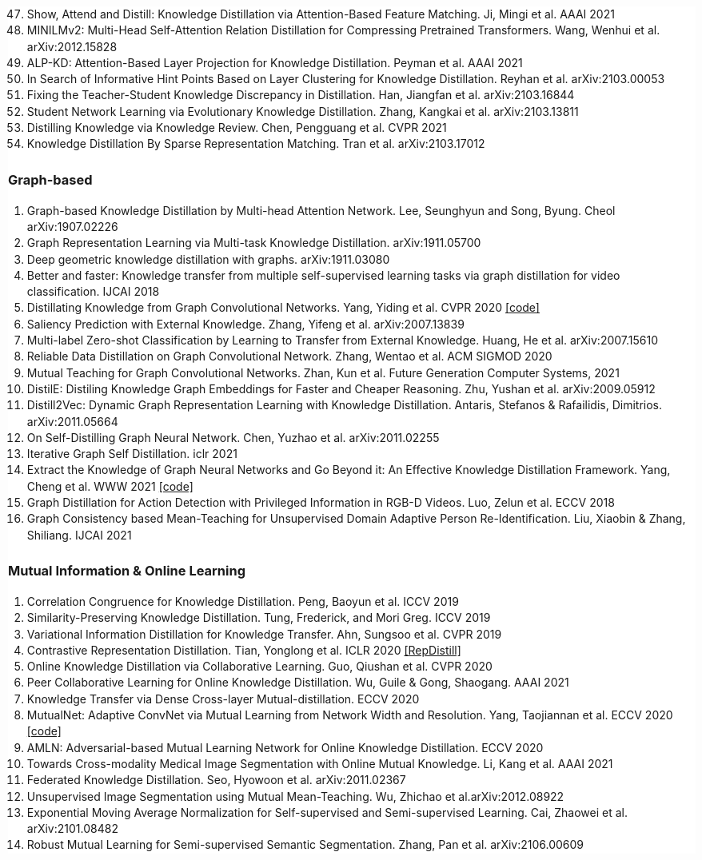 47. Show, Attend and Distill: Knowledge Distillation via Attention-­Based Feature Matching. Ji, Mingi et al. AAAI 2021
48. MINILMv2: Multi-Head Self-Attention Relation Distillation for Compressing Pretrained Transformers. Wang, Wenhui et al. arXiv:2012.15828
49. ALP-KD: Attention-Based Layer Projection for Knowledge Distillation. Peyman et al. AAAI 2021
50. In Search of Informative Hint Points Based on Layer Clustering for Knowledge Distillation. Reyhan et al. arXiv:2103.00053
51. Fixing the Teacher-Student Knowledge Discrepancy in Distillation. Han, Jiangfan et al. arXiv:2103.16844
52. Student Network Learning via Evolutionary Knowledge Distillation. Zhang, Kangkai et al. arXiv:2103.13811
53. Distilling Knowledge via Knowledge Review. Chen, Pengguang et al. CVPR 2021
54. Knowledge Distillation By Sparse Representation Matching. Tran et al. arXiv:2103.17012

### Graph-based

1. Graph-based Knowledge Distillation by Multi-head Attention Network. Lee, Seunghyun and Song, Byung. Cheol arXiv:1907.02226
2. Graph Representation Learning via Multi-task Knowledge Distillation. arXiv:1911.05700
3. Deep geometric knowledge distillation with graphs. arXiv:1911.03080
4. Better and faster: Knowledge transfer from multiple self-supervised learning tasks via graph distillation for video classification. IJCAI 2018
5. Distillating Knowledge from Graph Convolutional Networks. Yang, Yiding et al. CVPR 2020 [[code]][2.46]
6. Saliency Prediction with External Knowledge. Zhang, Yifeng et al. arXiv:2007.13839
7. Multi-label Zero-shot Classification by Learning to Transfer from External Knowledge. Huang, He et al. arXiv:2007.15610
8. Reliable Data Distillation on Graph Convolutional Network. Zhang, Wentao et al. ACM SIGMOD 2020
9. Mutual Teaching for Graph Convolutional Networks. Zhan, Kun et al. Future Generation Computer Systems, 2021
10. DistilE: Distiling Knowledge Graph Embeddings for Faster and Cheaper Reasoning. Zhu, Yushan et al. arXiv:2009.05912
11. Distill2Vec: Dynamic Graph Representation Learning with Knowledge Distillation. Antaris, Stefanos & Rafailidis, Dimitrios. arXiv:2011.05664
12. On Self-Distilling Graph Neural Network. Chen, Yuzhao et al. arXiv:2011.02255
13. Iterative Graph Self Distillation. iclr 2021
14. Extract the Knowledge of Graph Neural Networks and Go Beyond it: An Effective Knowledge Distillation Framework. Yang, Cheng et al. WWW 2021 [[code]][2.45]
15. Graph Distillation for Action Detection with Privileged Information in RGB-D Videos. Luo, Zelun et al. ECCV 2018
16. Graph Consistency based Mean-Teaching for Unsupervised Domain Adaptive Person Re-Identification. Liu, Xiaobin & Zhang, Shiliang. IJCAI 2021

### Mutual Information & Online Learning

1. Correlation Congruence for Knowledge Distillation. Peng, Baoyun et al. ICCV 2019
2. Similarity-Preserving Knowledge Distillation. Tung, Frederick, and Mori Greg. ICCV 2019
3. Variational Information Distillation for Knowledge Transfer. Ahn, Sungsoo et al. CVPR 2019
4. Contrastive Representation Distillation. Tian, Yonglong et al. ICLR 2020 [[RepDistill]][4.4]
5. Online Knowledge Distillation via Collaborative Learning. Guo, Qiushan et al. CVPR 2020
6. Peer Collaborative Learning for Online Knowledge Distillation. Wu, Guile & Gong, Shaogang. AAAI 2021
7. Knowledge Transfer via Dense Cross-layer Mutual-distillation. ECCV 2020
8. MutualNet: Adaptive ConvNet via Mutual Learning from Network Width and Resolution. Yang, Taojiannan et al. ECCV 2020 [[code]][4.9]
9. AMLN: Adversarial-based Mutual Learning Network for Online Knowledge Distillation. ECCV 2020
10. Towards Cross-modality Medical Image Segmentation with Online Mutual Knowledge. Li, Kang et al. AAAI 2021
11. Federated Knowledge Distillation. Seo, Hyowoon et al. arXiv:2011.02367
12. Unsupervised Image Segmentation using Mutual Mean-Teaching. Wu, Zhichao et al.arXiv:2012.08922
13. Exponential Moving Average Normalization for Self-supervised and Semi-supervised Learning. Cai, Zhaowei et al. arXiv:2101.08482
14. Robust Mutual Learning for Semi-supervised Semantic Segmentation. Zhang, Pan et al. arXiv:2106.00609

[1.10]: https://github.com/yuanli2333/Teacher-free-Knowledge-Distillation
[1.26]: https://github.com/google-research/google-research/tree/master/meta_pseudo_labels
[1.30]: https://github.com/dwang181/active-mixup
[1.36]: https://github.com/bigaidream-projects/role-kd
[1.41]: https://github.com/google-research/google-research/tree/master/ieg
[1.42]: https://github.com/xuguodong03/SSKD
[1.43]: https://github.com/brjathu/SKD
[1.46]: https://github.com/DSLLcode/DSLL
[1.59]: https://github.com/xuguodong03/UNIXKD
[1.62]: https://github.com/jhoon-oh/kd_data
[2.15]: https://github.com/clovaai/overhaul-distillation
[2.27]: https://github.com/JetRunner/BERT-of-Theseus
[2.30]: https://github.com/zhouzaida/channel-distillation
[2.31]: https://github.com/KaiyuYue/mgd
[2.34]: https://github.com/aztc/FNKD
[2.44]: https://github.com/DefangChen/SemCKD
[2.45]: https://github.com/BUPT-GAMMA/CPF
[2.46]: https://github.com/ihollywhy/DistillGCN.PyTorch
[4.4]: https://github.com/HobbitLong/RepDistiller
[4.9]: https://github.com/taoyang1122/MutualNet
[5.11]: https://github.com/alinlab/cs-kd
[5.13]: https://github.com/TAMU-VITA/Self-PU
[5.19]: https://github.com/MingiJi/FRSKD
[5.20]: https://github.com/Vegeta2020/SE-SSD
[6.6]: https://github.com/cardwing/Codes-for-IntRA-KD
[6.7]: https://github.com/passalis/pkth
[8.20]: https://github.com/mit-han-lab/gan-compression
[8.23]: https://github.com/EvgenyKashin/stylegan2-distillation
[8.25]: https://github.com/terarachang/ACCV_TinyGAN
[8.26]: https://github.com/SJLeo/DMAD
[8.28]: https://github.com/mshahbazi72/cGANTransfer
[8.29]: https://github.com/snap-research/CAT
[10.6]: https://github.com/NVlabs/DeepInversion
[10.9]: https://github.com/snudatalab/KegNet
[10.12]: https://github.com/xushoukai/GDFQ
[10.16]: https://github.com/leaderj1001/Billion-scale-semi-supervised-learning
[10.28]: https://github.com/FLHonker/ZAQ-code
[10.35]: https://github.com/amirgholami/ZeroQ
[10.30]: https://github.com/cake-lab/datafree-model-extraction
[10.36]: https://github.com/zju-vipa/DataFree
[11.8]: https://github.com/TAMU-VITA/AGD
[12.2]: https://github.com/hankook/SLA
[12.5]: https://github.com/sthalles/PyTorch-BYOL
[12.6]: https://github.com/XHWXD/DBSN
[12.9]: https://github.com/VITA-Group/Adversarial-Contrastive-Learning
[12.10]: https://github.com/UMBCvision/CompRess
[12.11]: https://github.com/google-research/simclr
[12.12]: https://github.com/tensorflow/tpu/tree/master/models/official/detection/projects/self_training
[12.13]: https://github.com/UMBCvision/ISD
[12.25]: http://github.com/SYangDong/tse-t
[12.29]: https://weihonglee.github.io/Projects/KD-MTL/KD-MTL.htm
[12.30]: https://github.com/FLHonker/AMTML-KD-code
[12.37]: https://github.com/AnTuo1998/AE-KD
[12.41]: https://github.com/ahmdtaha/knowledge_evolution
[13.24]: https://github.com/zju-vipa/KamalEngine
[14.27]: https://github.com/njulus/ReFilled
[14.29]: https://github.com/bradyz/task-distillation
[14.30]: https://github.com/wanglixilinx/DSRL
[14.32]: https://github.com/VisionLearningGroup/Domain2Vec
[14.40]: https://github.com/SHI-Labs/Semi-Supervised-Transfer-Learning
[14.42]: https://github.com/JoyHuYY1412/DDE_CIL
[15.5]: https://github.com/lucidrains/byol-pytorch
[15.28]: https://github.com/mingsun-tse/collaborative-distillation
[15.29]: https://github.com/jaywonchung/ShadowTutor
[15.31]: https://github.com/StanfordVL/STGraph
[15.48]: https://github.com/eraserNut/MTMT
[15.58]: https://github.com/aimagelab/VKD
[15.64]: https://github.com/vinthony/depth-distillation
[15.64]: https://github.com/mikuhatsune/wsod_transfer
[15.70]: https://github.com/SIAAAAAA/MMT-PSM
[15.80]: https://github.com/sjtuxcx/ITES
[15.81]: https://github.com/facebookresearch/deit
[15.86]: https://github.com/bboylyg/NAD
[15.87]: https://github.com/facebookresearch/unbiased-teacher
[15.88]: https://github.com/HikariTJU/LD
[15.95]: https://github.com/hzhupku/DCNet
[16.32]: https://github.com/zzysay/KD4NRE
[16.35]: http://csse.szu.edu.cn/staff/panwk/publications/Conference-SIGIR-20-KDCRec-Slides.pdf
[16.37]: https://github.com/intersun/CoDIR
[16.38]: https://github.com/graytowne/rank_distill
[16.39]: https://github.com/SeongKu-Kang/DE-RRD_CIKM20
[16.40]: https://github.com/sseung0703/IEPKT
[17.9]: https://csyhhu.github.io/
[17.15]: https://github.com/lehduong/ginp
[18.8]: https://github.com/IntelLabs/distiller
[18.11]: https://github.com/karanchahal/distiller
[18.12]: https://github.com/airaria/TextBrewer
[18.13]: http://qszhang.com/
[18.28]: https://github.com/yoshitomo-matsubara/torchdistill
[18.29]: https://github.com/SforAiDl/KD_Lib
[18.30]: https://github.com/AberHu/Knowledge-Distillation-Zoo
[18.31]: https://github.com/HobbitLong/RepDistiller
[18.32]: http://zhiqiangshen.com/projects/LS_and_KD/index.html  